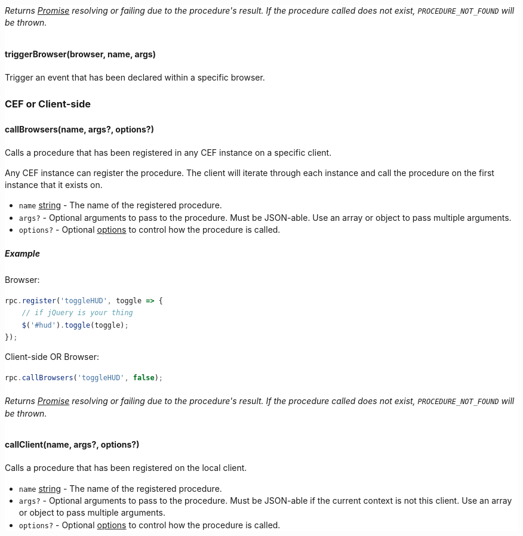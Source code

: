 ###### Returns [Promise](https://developer.mozilla.org/en-US/docs/Web/JavaScript/Reference/Global_Objects/Promise) resolving or failing due to the procedure's result. If the procedure called does not exist, `PROCEDURE_NOT_FOUND` will be thrown.

#### triggerBrowser(browser, name, args)

Trigger an event that has been declared within a specific browser.

### CEF or Client-side

#### callBrowsers(name, args?, options?)

Calls a procedure that has been registered in any CEF instance on a specific client.

Any CEF instance can register the procedure. The client will iterate through each instance and call the procedure on the first instance that it exists on.

* `name` [string](https://developer.mozilla.org/docs/Web/JavaScript/Reference/Global_Objects/String) - The name of the registered procedure.
* `args?` - Optional arguments to pass to the procedure. Must be JSON-able. Use an array or object to pass multiple arguments.
* `options?` - Optional [options](#options) to control how the procedure is called.

##### Example

Browser:
```javascript
rpc.register('toggleHUD', toggle => {
    // if jQuery is your thing
    $('#hud').toggle(toggle);
});
```

Client-side OR Browser:
```javascript
rpc.callBrowsers('toggleHUD', false);
```

###### Returns [Promise](https://developer.mozilla.org/en-US/docs/Web/JavaScript/Reference/Global_Objects/Promise) resolving or failing due to the procedure's result. If the procedure called does not exist, `PROCEDURE_NOT_FOUND` will be thrown.

#### callClient(name, args?, options?)

Calls a procedure that has been registered on the local client.

* `name` [string](https://developer.mozilla.org/docs/Web/JavaScript/Reference/Global_Objects/String) - The name of the registered procedure.
* `args?` - Optional arguments to pass to the procedure. Must be JSON-able if the current context is not this client. Use an array or object to pass multiple arguments.
* `options?` - Optional [options](#options) to control how the procedure is called.
